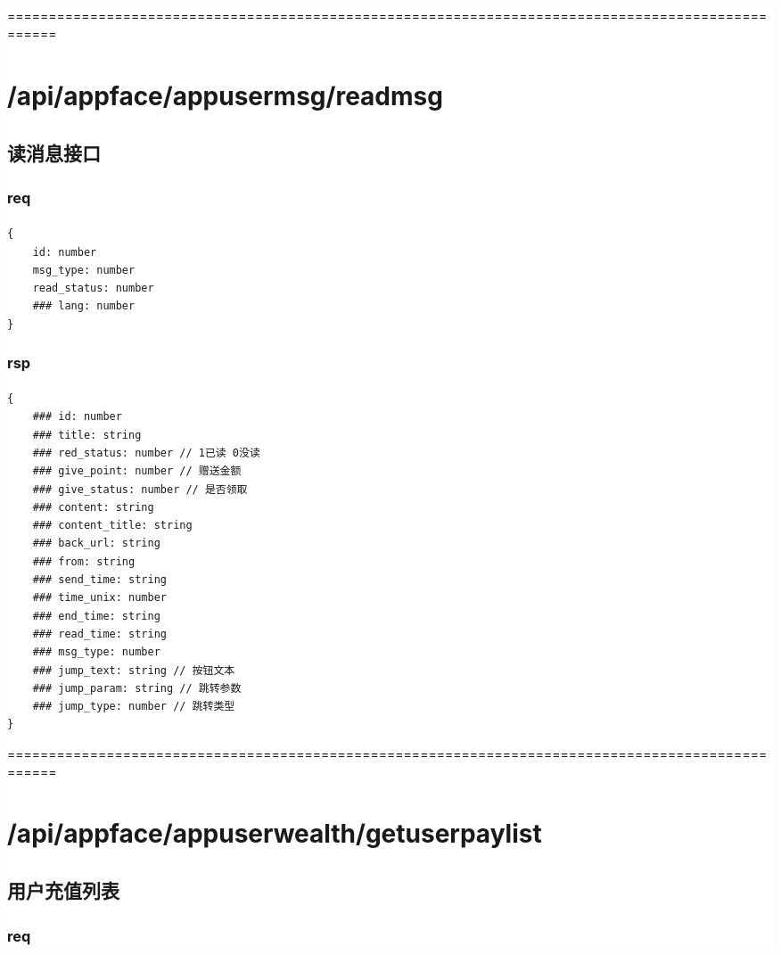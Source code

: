 ==================================================================================================

# /api/appface/appusermsg/readmsg

## 读消息接口

### req

```
{
	id: number
	msg_type: number
	read_status: number
	### lang: number
}
```

### rsp

```
{
	### id: number
	### title: string
	### red_status: number // 1已读 0没读
	### give_point: number // 赠送金额
	### give_status: number // 是否领取
	### content: string
	### content_title: string
	### back_url: string
	### from: string
	### send_time: string
	### time_unix: number
	### end_time: string
	### read_time: string
	### msg_type: number
	### jump_text: string // 按钮文本
	### jump_param: string // 跳转参数
	### jump_type: number // 跳转类型
}
```

==================================================================================================

# /api/appface/appuserwealth/getuserpaylist

## 用户充值列表

### req
